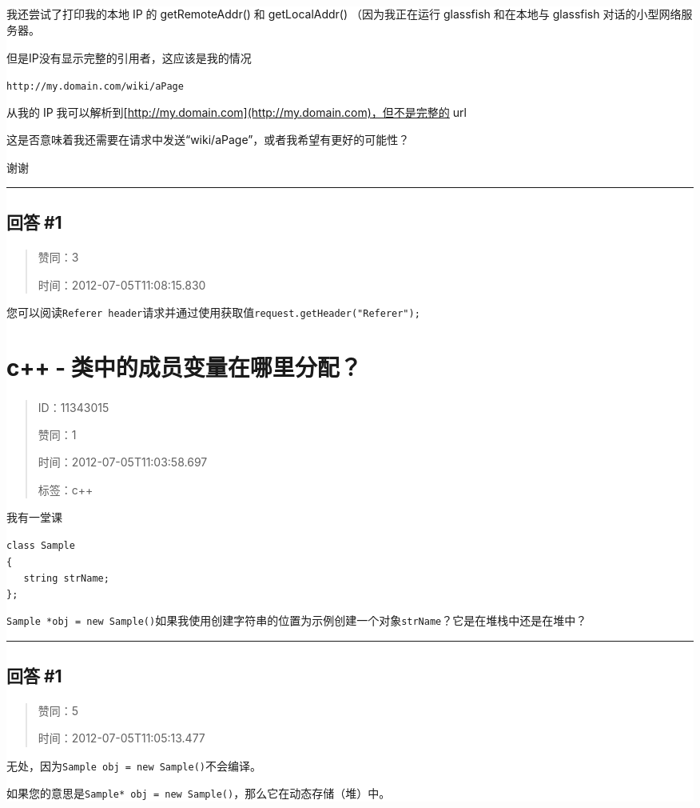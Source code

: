 我还尝试了打印我的本地 IP 的 getRemoteAddr() 和 getLocalAddr() （因为我正在运行 glassfish 和在本地与 glassfish 对话的小型网络服务器。

但是IP没有显示完整的引用者，这应该是我的情况

```
http://my.domain.com/wiki/aPage 
```

从我的 IP 我可以解析到[http://my.domain.com](http://my.domain.com)，但不是完整的 url

这是否意味着我还需要在请求中发送“wiki/aPage”，或者我希望有更好的可能性？

谢谢

* * *

## 回答 #1

> 赞同：3
> 
> 时间：2012-07-05T11:08:15.830

您可以阅读`Referer header`请求并通过使用获取值`request.getHeader("Referer");`

# c++ - 类中的成员变量在哪里分配？

> ID：11343015
> 
> 赞同：1
> 
> 时间：2012-07-05T11:03:58.697
> 
> 标签：c++

我有一堂课

```
class Sample
{
   string strName;
}; 
```

`Sample *obj = new Sample()`如果我使用创建字符串的位置为示例创建一个对象`strName`？它是在堆栈中还是在堆中？

* * *

## 回答 #1

> 赞同：5
> 
> 时间：2012-07-05T11:05:13.477

无处，因为`Sample obj = new Sample()`不会编译。

如果您的意思是`Sample* obj = new Sample()`，那么它在动态存储（堆）中。
